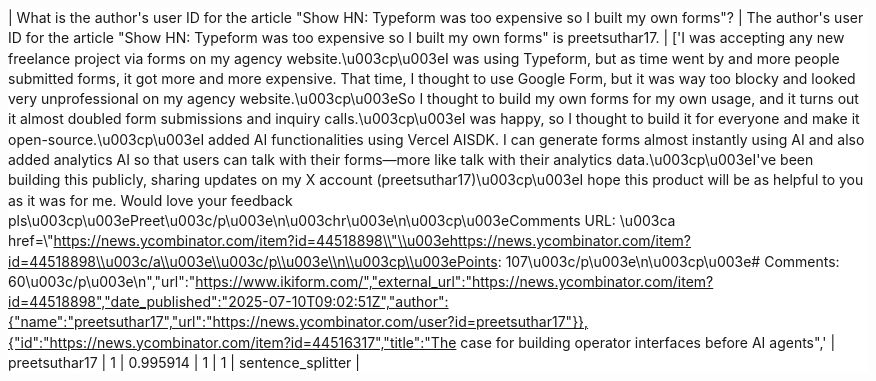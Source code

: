 | What is the author's user ID for the article "Show HN: Typeform was too expensive so I built my own forms"?                                                           | The author's user ID for the article "Show HN: Typeform was too expensive so I built my own forms" is preetsuthar17.                                                                                                                                                                                                                                                                                                                                                                                                                                                                                                                                                                                                                                                                                                                                                                   | ['I was accepting any new freelance project via forms on my agency website.\\u003cp\\u003eI was using Typeform, but as time went by and more people submitted forms, it got more and more expensive. That time, I thought to use Google Form, but it was way too blocky and looked very unprofessional on my agency website.\\u003cp\\u003eSo I thought to build my own forms for my own usage, and it turns out it almost doubled form submissions and inquiry calls.\\u003cp\\u003eI was happy, so I thought to build it for everyone and make it open-source.\\u003cp\\u003eI added AI functionalities using Vercel AISDK. I can generate forms almost instantly using AI and also added analytics AI so that users can talk with their forms—more like talk with their analytics data.\\u003cp\\u003eI\'ve been building this publicly, sharing updates on my X account (preetsuthar17)\\u003cp\\u003eI hope this product will be as helpful to you as it was for me. Would love your feedback pls\\u003cp\\u003ePreet\\u003c/p\\u003e\\n\\u003chr\\u003e\\n\\u003cp\\u003eComments URL: \\u003ca href=\\"https://news.ycombinator.com/item?id=44518898\\"\\u003ehttps://news.ycombinator.com/item?id=44518898\\u003c/a\\u003e\\u003c/p\\u003e\\n\\u003cp\\u003ePoints: 107\\u003c/p\\u003e\\n\\u003cp\\u003e# Comments: 60\\u003c/p\\u003e\\n","url":"https://www.ikiform.com/","external_url":"https://news.ycombinator.com/item?id=44518898","date_published":"2025-07-10T09:02:51Z","author":{"name":"preetsuthar17","url":"https://news.ycombinator.com/user?id=preetsuthar17"}},{"id":"https://news.ycombinator.com/item?id=44516317","title":"The case for building operator interfaces before AI agents",'                                                                                                                                                                                                                                                                                                                                                                                                                                                                                                                                                                                                                                                                                                                                                                                                         | preetsuthar17                                                                                                                                                                                          |       1        |           0.995914 |                 1   |         1        | sentence_splitter   |